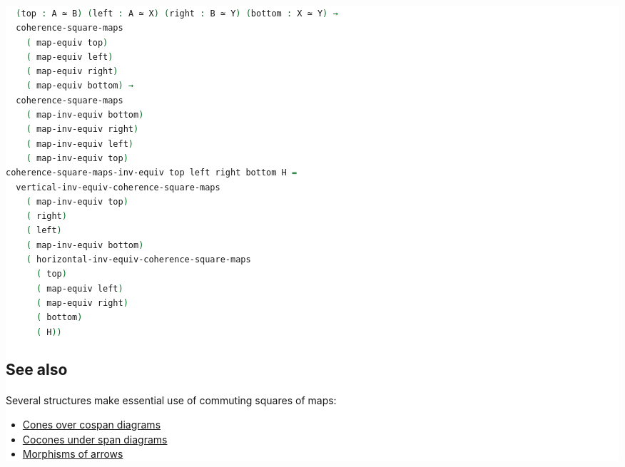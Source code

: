 ```agda
  (top : A ≃ B) (left : A ≃ X) (right : B ≃ Y) (bottom : X ≃ Y) →
  coherence-square-maps
    ( map-equiv top)
    ( map-equiv left)
    ( map-equiv right)
    ( map-equiv bottom) →
  coherence-square-maps
    ( map-inv-equiv bottom)
    ( map-inv-equiv right)
    ( map-inv-equiv left)
    ( map-inv-equiv top)
coherence-square-maps-inv-equiv top left right bottom H =
  vertical-inv-equiv-coherence-square-maps
    ( map-inv-equiv top)
    ( right)
    ( left)
    ( map-inv-equiv bottom)
    ( horizontal-inv-equiv-coherence-square-maps
      ( top)
      ( map-equiv left)
      ( map-equiv right)
      ( bottom)
      ( H))
```

## See also

Several structures make essential use of commuting squares of maps:

- [Cones over cospan diagrams](foundation.cones-over-cospan-diagrams.md)
- [Cocones under span diagrams](synthetic-homotopy-theory.cocones-under-spans.md)
- [Morphisms of arrows](foundation.morphisms-arrows.md)
